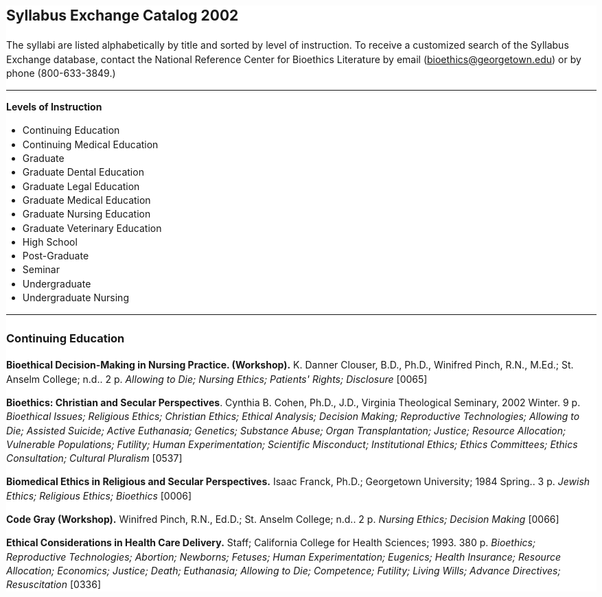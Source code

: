 ## Syllabus Exchange Catalog 2002

The syllabi are listed alphabetically by title and sorted by level of
instruction. To receive a customized search of the Syllabus Exchange database,
contact the National Reference Center for Bioethics Literature by email
(bioethics@georgetown.edu) or by phone (800-633-3849.)

* * *

**Levels of Instruction**

  * Continuing Education
  * Continuing Medical Education
  * Graduate
  * Graduate Dental Education
  * Graduate Legal Education
  * Graduate Medical Education
  * Graduate Nursing Education
  * Graduate Veterinary Education
  * High School
  * Post-Graduate
  * Seminar
  * Undergraduate
  * Undergraduate Nursing

* * *

### Continuing Education

**Bioethical Decision-Making in Nursing Practice. (Workshop).** K. Danner
Clouser, B.D., Ph.D., Winifred Pinch, R.N., M.Ed.; St. Anselm College; n.d.. 2
p. _Allowing to Die; Nursing Ethics; Patients' Rights; Disclosure_ [0065]

**Bioethics: Christian and Secular Perspectives**. Cynthia B. Cohen, Ph.D.,
J.D., Virginia Theological Seminary, 2002 Winter. 9 p. _Bioethical Issues;
Religious Ethics; Christian Ethics; Ethical Analysis; Decision Making;
Reproductive Technologies; Allowing to Die; Assisted Suicide; Active
Euthanasia; Genetics; Substance Abuse; Organ Transplantation; Justice;
Resource Allocation; Vulnerable Populations; Futility; Human Experimentation;
Scientific Misconduct; Institutional Ethics; Ethics Committees; Ethics
Consultation; Cultural Pluralism_ [0537]

**Biomedical Ethics in Religious and Secular Perspectives.** Isaac Franck,
Ph.D.; Georgetown University; 1984 Spring.. 3 p. _Jewish Ethics; Religious
Ethics; Bioethics_ [0006]

**Code Gray (Workshop).** Winifred Pinch, R.N., Ed.D.; St. Anselm College;
n.d.. 2 p. _Nursing Ethics; Decision Making_ [0066]

**Ethical Considerations in Health Care Delivery.** Staff; California College
for Health Sciences; 1993. 380 p. _Bioethics; Reproductive Technologies;
Abortion; Newborns; Fetuses; Human Experimentation; Eugenics; Health
Insurance; Resource Allocation; Economics; Justice; Death; Euthanasia;
Allowing to Die; Competence; Futility; Living Wills; Advance Directives;
Resuscitation_ [0336]
